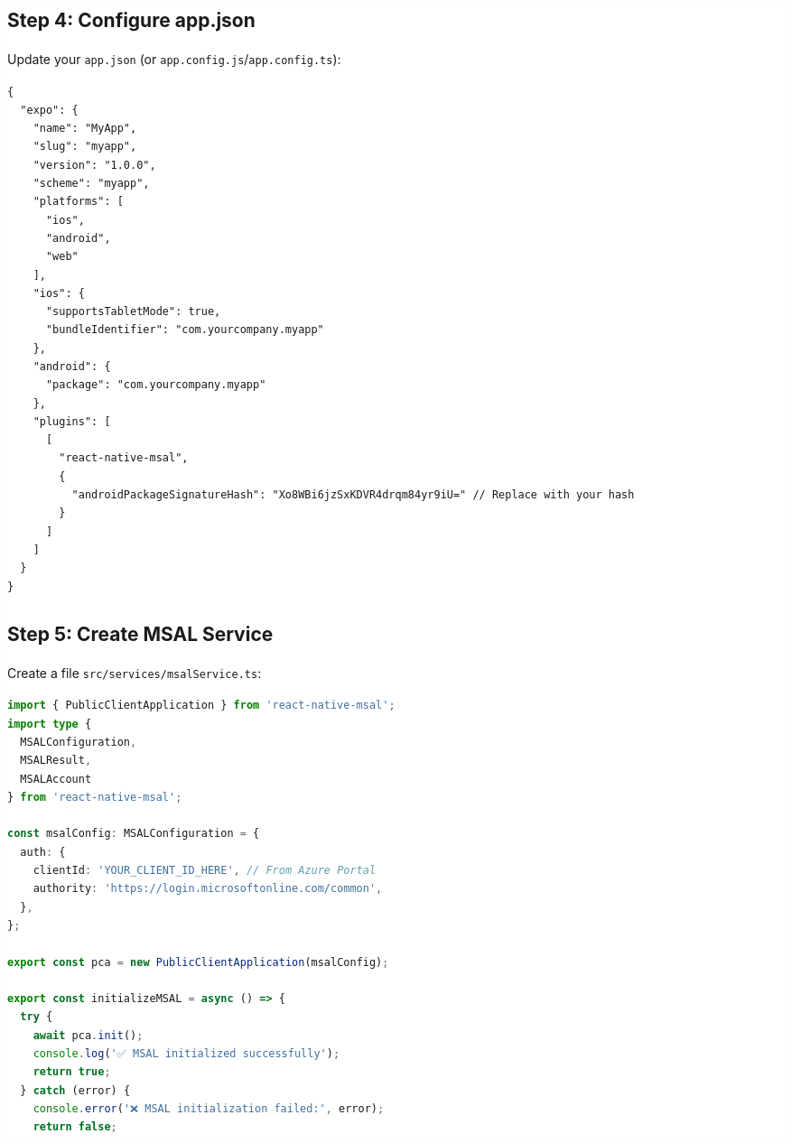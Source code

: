 ## Step 4: Configure app.json

Update your `app.json` (or `app.config.js`/`app.config.ts`):

```jsonc
{
  "expo": {
    "name": "MyApp",
    "slug": "myapp",
    "version": "1.0.0",
    "scheme": "myapp",
    "platforms": [
      "ios",
      "android",
      "web"
    ],
    "ios": {
      "supportsTabletMode": true,
      "bundleIdentifier": "com.yourcompany.myapp"
    },
    "android": {
      "package": "com.yourcompany.myapp"
    },
    "plugins": [
      [
        "react-native-msal",
        {
          "androidPackageSignatureHash": "Xo8WBi6jzSxKDVR4drqm84yr9iU=" // Replace with your hash
        }
      ]
    ]
  }
}
```

## Step 5: Create MSAL Service

Create a file `src/services/msalService.ts`:

```typescript
import { PublicClientApplication } from 'react-native-msal';
import type { 
  MSALConfiguration, 
  MSALResult, 
  MSALAccount 
} from 'react-native-msal';

const msalConfig: MSALConfiguration = {
  auth: {
    clientId: 'YOUR_CLIENT_ID_HERE', // From Azure Portal
    authority: 'https://login.microsoftonline.com/common',
  },
};

export const pca = new PublicClientApplication(msalConfig);

export const initializeMSAL = async () => {
  try {
    await pca.init();
    console.log('✅ MSAL initialized successfully');
    return true;
  } catch (error) {
    console.error('❌ MSAL initialization failed:', error);
    return false;
```